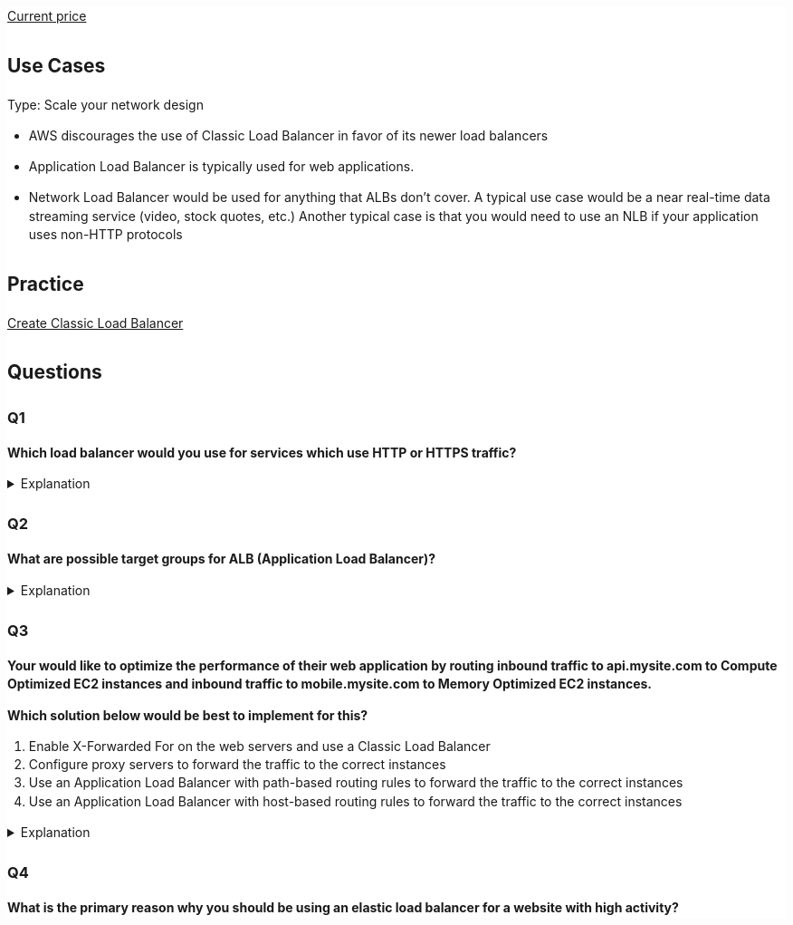 [Current price](https://aws.amazon.com/elasticloadbalancing/pricing/)

## Use Cases

Type: Scale your network design

- AWS discourages the use of Classic Load Balancer in favor of its newer load balancers

- Application Load Balancer is typically used for web applications. 

- Network Load Balancer would be used for anything that ALBs don’t cover. A typical use case would be a near real-time data streaming service (video, stock quotes, etc.) Another typical case is that you would need to use an NLB if your application uses non-HTTP protocols

## Practice

[Create Classic Load Balancer](create-amazon-load-balancing)

## Questions

### Q1

**Which load balancer would you use for services which use HTTP or HTTPS traffic?**

<details><summary>Explanation</summary></details>

### Q2

**What are possible target groups for ALB (Application Load Balancer)?**

<details><summary>Explanation</summary></details>


### Q3

**Your would like to optimize the performance of their web application by routing inbound traffic to api.mysite.com to Compute Optimized EC2 instances and inbound traffic to mobile.mysite.com to Memory Optimized EC2 instances.**

**Which solution below would be best to implement for this?**

1. Enable X-Forwarded For on the web servers and use a Classic Load Balancer
1. Configure proxy servers to forward the traffic to the correct instances
1. Use an Application Load Balancer with path-based routing rules to forward the traffic to the correct instances
1. Use an Application Load Balancer with host-based routing rules to forward the traffic to the correct instances


<details><summary>Explanation</summary></details>


### Q4

**What is the primary reason why you should be using an elastic load balancer for a website with high activity?**
